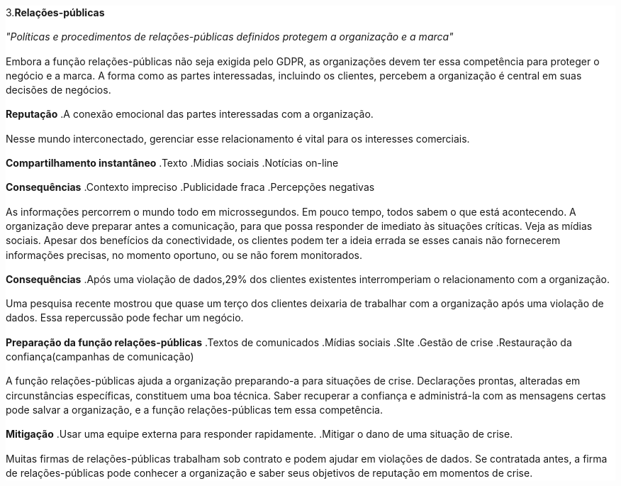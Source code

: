 3.**Relações-públicas**

*"Políticas e procedimentos de relações-públicas definidos protegem a organização e a marca"*

Embora a função relações-públicas não seja exigida pelo GDPR, as organizações devem ter essa competência para proteger o negócio e a marca. A forma como as partes interessadas, incluindo os clientes, percebem a organização é central em suas decisões de negócios. 

**Reputação**
.A conexão emocional das partes interessadas com a organização.

Nesse mundo interconectado, gerenciar esse relacionamento é vital para os interesses comerciais. 

**Compartilhamento instantâneo**
.Texto
.Midias sociais
.Notícias on-line

**Consequências**
.Contexto impreciso
.Publicidade fraca
.Percepções negativas

As informações percorrem o mundo todo em microssegundos. Em pouco tempo, todos sabem o que está acontecendo. A organização deve preparar antes a comunicação, para que possa responder de imediato às situações críticas. Veja as mídias sociais. Apesar dos benefícios da conectividade, os clientes podem ter a ideia errada se esses canais não fornecerem informações precisas, no momento oportuno, ou se não forem monitorados. 

**Consequências**
.Após uma violação de dados,29% dos clientes existentes interromperiam o relacionamento com a organização.



Uma pesquisa recente mostrou que quase um terço dos clientes deixaria de trabalhar com a organização após uma violação de dados. Essa repercussão pode fechar um negócio. 

**Preparação da função relações-públicas**
.Textos de comunicados
.Mídias sociais
.SIte
.Gestão de crise
.Restauração da confiança(campanhas de comunicação)

A função relações-públicas ajuda a organização preparando-a para situações de crise. Declarações prontas, alteradas em circunstâncias específicas, constituem uma boa técnica. Saber recuperar a confiança e administrá-la com as mensagens certas pode salvar a organização, e a função relações-públicas tem essa competência. 

**Mitigação**
.Usar uma equipe externa para responder rapidamente.
.Mitigar o dano de uma situação de crise.

Muitas firmas de relações-públicas trabalham sob contrato e podem ajudar em violações de dados. Se contratada antes, a firma de relações-públicas pode conhecer a organização e saber seus objetivos de reputação em momentos de crise. 
